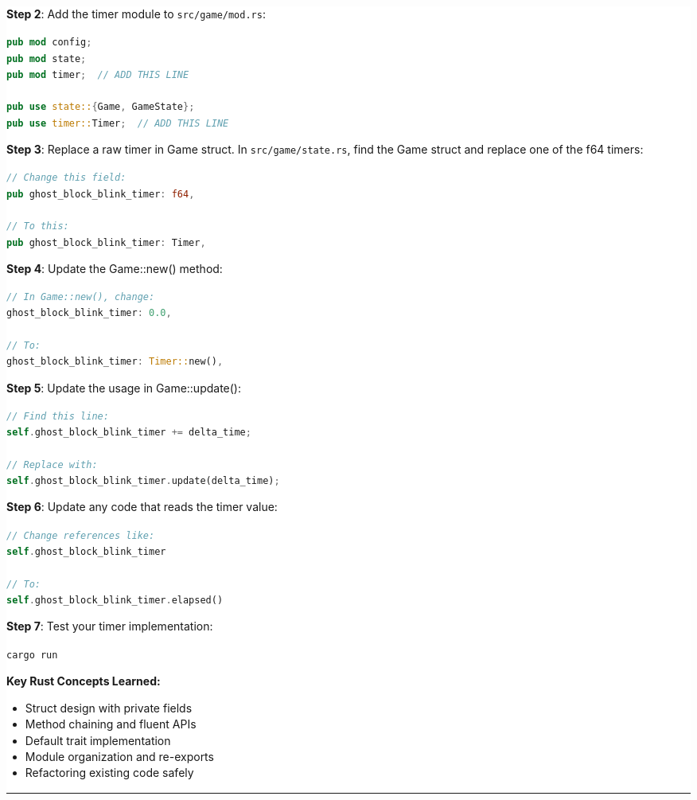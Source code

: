 
**Step 2**: Add the timer module to `src/game/mod.rs`:

```rust
pub mod config;
pub mod state;
pub mod timer;  // ADD THIS LINE

pub use state::{Game, GameState};
pub use timer::Timer;  // ADD THIS LINE
```

**Step 3**: Replace a raw timer in Game struct. In `src/game/state.rs`, find the Game struct and replace one of the f64 timers:

```rust
// Change this field:
pub ghost_block_blink_timer: f64,

// To this:
pub ghost_block_blink_timer: Timer,
```

**Step 4**: Update the Game::new() method:

```rust
// In Game::new(), change:
ghost_block_blink_timer: 0.0,

// To:
ghost_block_blink_timer: Timer::new(),
```

**Step 5**: Update the usage in Game::update():

```rust
// Find this line:
self.ghost_block_blink_timer += delta_time;

// Replace with:
self.ghost_block_blink_timer.update(delta_time);
```

**Step 6**: Update any code that reads the timer value:

```rust
// Change references like:
self.ghost_block_blink_timer

// To:
self.ghost_block_blink_timer.elapsed()
```

**Step 7**: Test your timer implementation:
```bash
cargo run
```

**Key Rust Concepts Learned:**
- Struct design with private fields
- Method chaining and fluent APIs
- Default trait implementation
- Module organization and re-exports
- Refactoring existing code safely

---